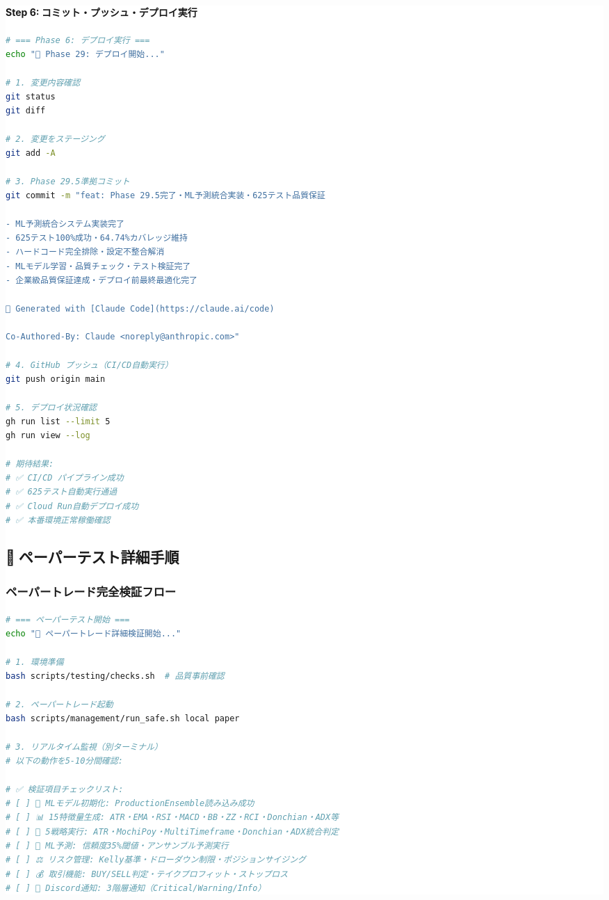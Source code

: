 #### **Step 6: コミット・プッシュ・デプロイ実行**
```bash
# === Phase 6: デプロイ実行 ===
echo "🚀 Phase 29: デプロイ開始..."

# 1. 変更内容確認
git status
git diff

# 2. 変更をステージング
git add -A

# 3. Phase 29.5準拠コミット
git commit -m "feat: Phase 29.5完了・ML予測統合実装・625テスト品質保証

- ML予測統合システム実装完了
- 625テスト100%成功・64.74%カバレッジ維持
- ハードコード完全排除・設定不整合解消
- MLモデル学習・品質チェック・テスト検証完了
- 企業級品質保証達成・デプロイ前最終最適化完了

🤖 Generated with [Claude Code](https://claude.ai/code)

Co-Authored-By: Claude <noreply@anthropic.com>"

# 4. GitHub プッシュ（CI/CD自動実行）
git push origin main

# 5. デプロイ状況確認
gh run list --limit 5
gh run view --log

# 期待結果:
# ✅ CI/CD パイプライン成功
# ✅ 625テスト自動実行通過
# ✅ Cloud Run自動デプロイ成功
# ✅ 本番環境正常稼働確認
```

## 🎯 **ペーパーテスト詳細手順**

### **ペーパートレード完全検証フロー**
```bash
# === ペーパーテスト開始 ===
echo "📝 ペーパートレード詳細検証開始..."

# 1. 環境準備
bash scripts/testing/checks.sh  # 品質事前確認

# 2. ペーパートレード起動
bash scripts/management/run_safe.sh local paper

# 3. リアルタイム監視（別ターミナル）
# 以下の動作を5-10分間確認:

# ✅ 検証項目チェックリスト:
# [ ] 🤖 MLモデル初期化: ProductionEnsemble読み込み成功
# [ ] 📊 15特徴量生成: ATR・EMA・RSI・MACD・BB・ZZ・RCI・Donchian・ADX等
# [ ] 🎯 5戦略実行: ATR・MochiPoy・MultiTimeframe・Donchian・ADX統合判定
# [ ] 🧠 ML予測: 信頼度35%閾値・アンサンブル予測実行
# [ ] ⚖️ リスク管理: Kelly基準・ドローダウン制限・ポジションサイジング
# [ ] 💰 取引機能: BUY/SELL判定・テイクプロフィット・ストップロス
# [ ] 📱 Discord通知: 3階層通知（Critical/Warning/Info）
```